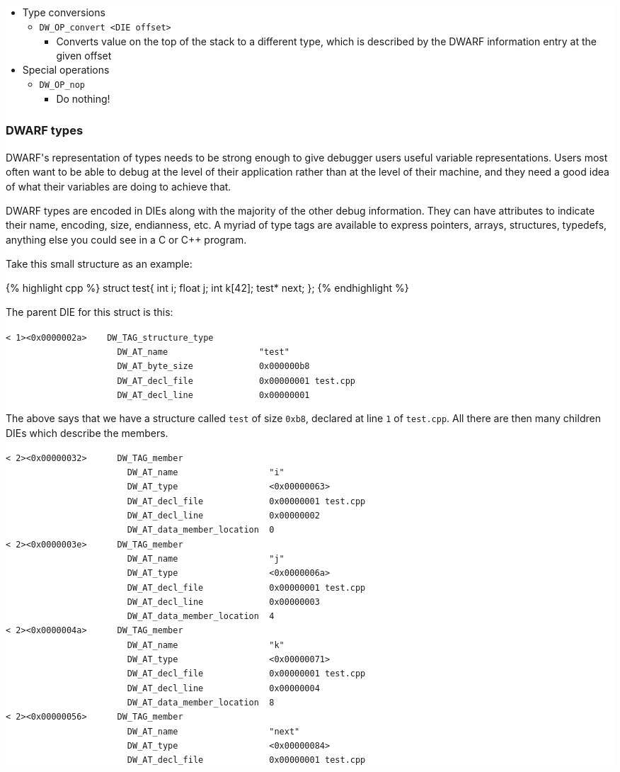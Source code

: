 - Type conversions
  - `DW_OP_convert <DIE offset>`
    - Converts value on the top of the stack to a different type, which is described by the DWARF information entry at the given offset
- Special operations
  - `DW_OP_nop`
    - Do nothing!

### DWARF types

DWARF's representation of types needs to be strong enough to give debugger users useful variable representations. Users most often want to be able to debug at the level of their application rather than at the level of their machine, and they need a good idea of what their variables are doing to achieve that.

DWARF types are encoded in DIEs along with the majority of the other debug information. They can have attributes to indicate their name, encoding, size, endianness, etc. A myriad of type tags are available to express pointers, arrays, structures, typedefs, anything else you could see in a C or C++ program.

Take this small structure as an example:

{% highlight cpp %}
struct test{
    int i;
    float j;
    int k[42];
    test* next;
};
{% endhighlight %}

The parent DIE for this struct is this:

```
< 1><0x0000002a>    DW_TAG_structure_type
                      DW_AT_name                  "test"
                      DW_AT_byte_size             0x000000b8
                      DW_AT_decl_file             0x00000001 test.cpp
                      DW_AT_decl_line             0x00000001
```

The above says that we have a structure called `test` of size `0xb8`, declared at line `1` of `test.cpp`. All there are then many children DIEs which describe the members.

```
< 2><0x00000032>      DW_TAG_member
                        DW_AT_name                  "i"
                        DW_AT_type                  <0x00000063>
                        DW_AT_decl_file             0x00000001 test.cpp
                        DW_AT_decl_line             0x00000002
                        DW_AT_data_member_location  0
< 2><0x0000003e>      DW_TAG_member
                        DW_AT_name                  "j"
                        DW_AT_type                  <0x0000006a>
                        DW_AT_decl_file             0x00000001 test.cpp
                        DW_AT_decl_line             0x00000003
                        DW_AT_data_member_location  4
< 2><0x0000004a>      DW_TAG_member
                        DW_AT_name                  "k"
                        DW_AT_type                  <0x00000071>
                        DW_AT_decl_file             0x00000001 test.cpp
                        DW_AT_decl_line             0x00000004
                        DW_AT_data_member_location  8
< 2><0x00000056>      DW_TAG_member
                        DW_AT_name                  "next"
                        DW_AT_type                  <0x00000084>
                        DW_AT_decl_file             0x00000001 test.cpp
```